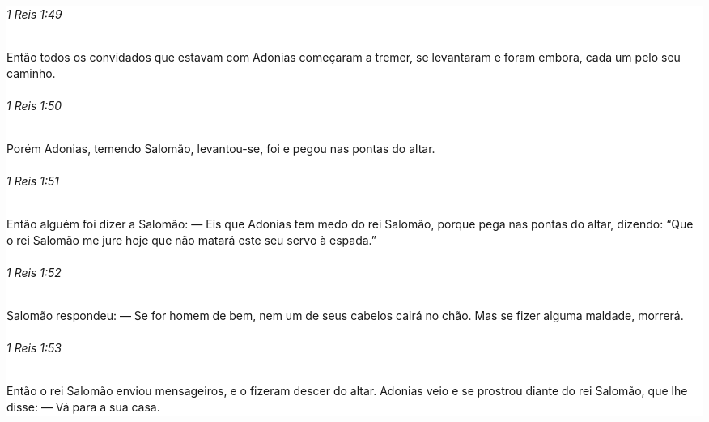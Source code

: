 ###### 1 Reis 1:49

Então todos os convidados que estavam com Adonias começaram a tremer, se levantaram e foram embora, cada um pelo seu caminho.

###### 1 Reis 1:50

Porém Adonias, temendo Salomão, levantou-se, foi e pegou nas pontas do altar.

###### 1 Reis 1:51

Então alguém foi dizer a Salomão: — Eis que Adonias tem medo do rei Salomão, porque pega nas pontas do altar, dizendo: “Que o rei Salomão me jure hoje que não matará este seu servo à espada.”

###### 1 Reis 1:52

Salomão respondeu: — Se for homem de bem, nem um de seus cabelos cairá no chão. Mas se fizer alguma maldade, morrerá.

###### 1 Reis 1:53

Então o rei Salomão enviou mensageiros, e o fizeram descer do altar. Adonias veio e se prostrou diante do rei Salomão, que lhe disse: — Vá para a sua casa.

